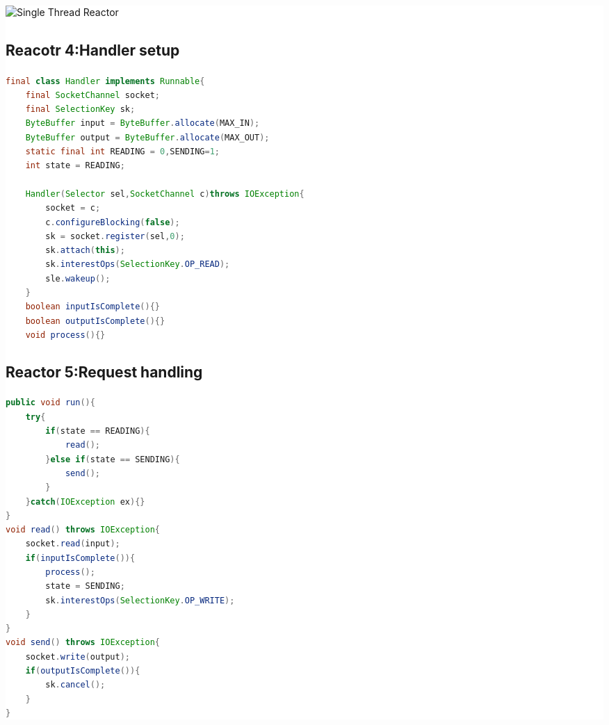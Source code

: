 ![Single Thread Reactor](/images/singleThreadReactor.png)

## Reacotr 4:Handler setup

```java
final class Handler implements Runnable{
    final SocketChannel socket;
    final SelectionKey sk;
    ByteBuffer input = ByteBuffer.allocate(MAX_IN);
    ByteBuffer output = ByteBuffer.allocate(MAX_OUT);
    static final int READING = 0,SENDING=1;
    int state = READING;

    Handler(Selector sel,SocketChannel c)throws IOException{
        socket = c;
        c.configureBlocking(false);
        sk = socket.register(sel,0);
        sk.attach(this);
        sk.interestOps(SelectionKey.OP_READ);
        sle.wakeup();        
    }
    boolean inputIsComplete(){}
    boolean outputIsComplete(){}
    void process(){}
```

## Reactor 5:Request handling

```java
public void run(){
    try{
        if(state == READING){
            read();
        }else if(state == SENDING){
            send();
        }
    }catch(IOException ex){}
}
void read() throws IOException{
    socket.read(input);
    if(inputIsComplete()){
        process();
        state = SENDING;
        sk.interestOps(SelectionKey.OP_WRITE);
    }
}
void send() throws IOException{
    socket.write(output);
    if(outputIsComplete()){
        sk.cancel();
    }
}
```
